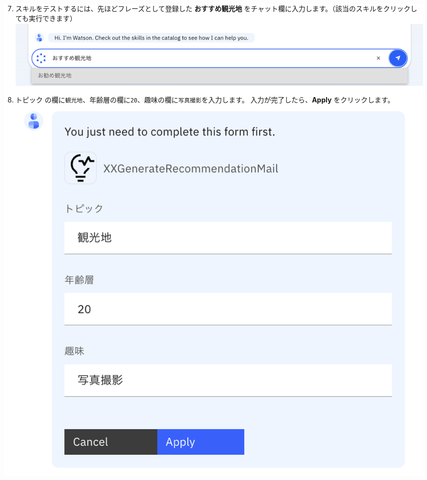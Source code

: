  7. スキルをテストするには、先ほどフレーズとして登録した **おすすめ観光地** をチャット欄に入力します。（該当のスキルをクリックしても実行できます）  
  ![alt text](lab2_GenAI_images/image-75.png)

 11. トピック の欄に`観光地`、年齢層の欄に`20`、趣味の欄に`写真撮影`を入力します。
 入力が完了したら、**Apply** をクリックします。  
  ![alt text](lab2_GenAI_images/image-76.png)
